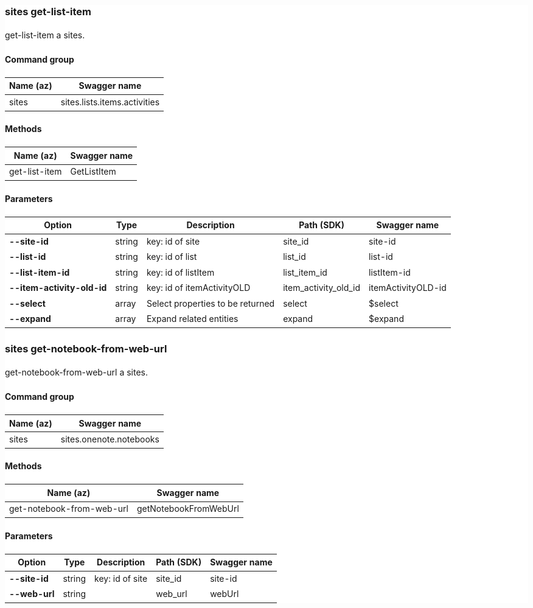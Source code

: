 ### sites get-list-item

get-list-item a sites.

#### Command group
|Name (az)|Swagger name|
|---------|------------|
|sites|sites.lists.items.activities|

#### Methods
|Name (az)|Swagger name|
|---------|------------|
|get-list-item|GetListItem|

#### Parameters
|Option|Type|Description|Path (SDK)|Swagger name|
|------|----|-----------|----------|------------|
|**--site-id**|string|key: id of site|site_id|site-id|
|**--list-id**|string|key: id of list|list_id|list-id|
|**--list-item-id**|string|key: id of listItem|list_item_id|listItem-id|
|**--item-activity-old-id**|string|key: id of itemActivityOLD|item_activity_old_id|itemActivityOLD-id|
|**--select**|array|Select properties to be returned|select|$select|
|**--expand**|array|Expand related entities|expand|$expand|

### sites get-notebook-from-web-url

get-notebook-from-web-url a sites.

#### Command group
|Name (az)|Swagger name|
|---------|------------|
|sites|sites.onenote.notebooks|

#### Methods
|Name (az)|Swagger name|
|---------|------------|
|get-notebook-from-web-url|getNotebookFromWebUrl|

#### Parameters
|Option|Type|Description|Path (SDK)|Swagger name|
|------|----|-----------|----------|------------|
|**--site-id**|string|key: id of site|site_id|site-id|
|**--web-url**|string||web_url|webUrl|
